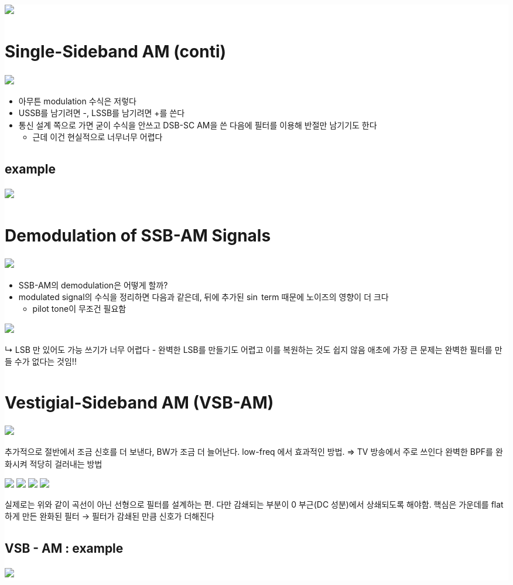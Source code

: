 ![](https://i.imgur.com/uO8b5YB.png)

# Single-Sideband AM (conti)

![](https://i.imgur.com/gfrajIe.png)
- 아무튼 modulation 수식은 저렇다
- USSB를 남기려면 -, LSSB를 남기려면 +를 쓴다
- 통신 설계 쪽으로 가면 굳이 수식을 안쓰고 DSB-SC AM을 쓴 다음에 필터를 이용해 반절만 남기기도 한다
	- 근데 이건 현실적으로 너무너무 어렵다
## example

![](https://i.imgur.com/pIJAgi6.png)

# Demodulation of SSB-AM Signals

![](https://i.imgur.com/0vgoFYc.png)
- SSB-AM의 demodulation은 어떻게 할까?
- modulated signal의 수식을 정리하면 다음과 같은데, 뒤에 추가된 $\sin$ term 때문에 노이즈의 영향이 더 크다
	- pilot tone이 무조건 필요함

![](https://i.imgur.com/KUB95Kh.png)

↳ LSB 만 있어도 가능
쓰기가 너무 어렵다 - 완벽한 LSB를 만들기도 어렵고 이를 복원하는 것도 쉽지 않음
애초에 가장 큰 문제는 완벽한 필터를 만들 수가 없다는 것임!!

# Vestigial-Sideband AM (VSB-AM)

![](https://i.imgur.com/RF4CvLD.png)

추가적으로 절반에서 조금 신호를 더 보낸다, BW가 조금 더 늘어난다.
low-freq 에서 효과적인 방법. ⇒ TV 방송에서 주로 쓰인다
완벽한 BPF를 완화시켜 적당히 걸러내는 방법

![](https://i.imgur.com/1Pjr7ow.png)
![](https://i.imgur.com/FkDQo7P.png)
![](https://i.imgur.com/zlcupys.png)
![](https://i.imgur.com/5gabT8J.png)

실제로는 위와 같이 곡선이 아닌 선형으로 필터를 설계하는 편. 다만 감쇄되는 부분이 0 부근(DC 성분)에서 상쇄되도록 해야함.
핵심은 가운데를 flat 하게 만든 완화된 필터 → 필터가 감쇄된 만큼 신호가 더해진다

## VSB - AM : example
![](https://i.imgur.com/xQ1klFT.png)
